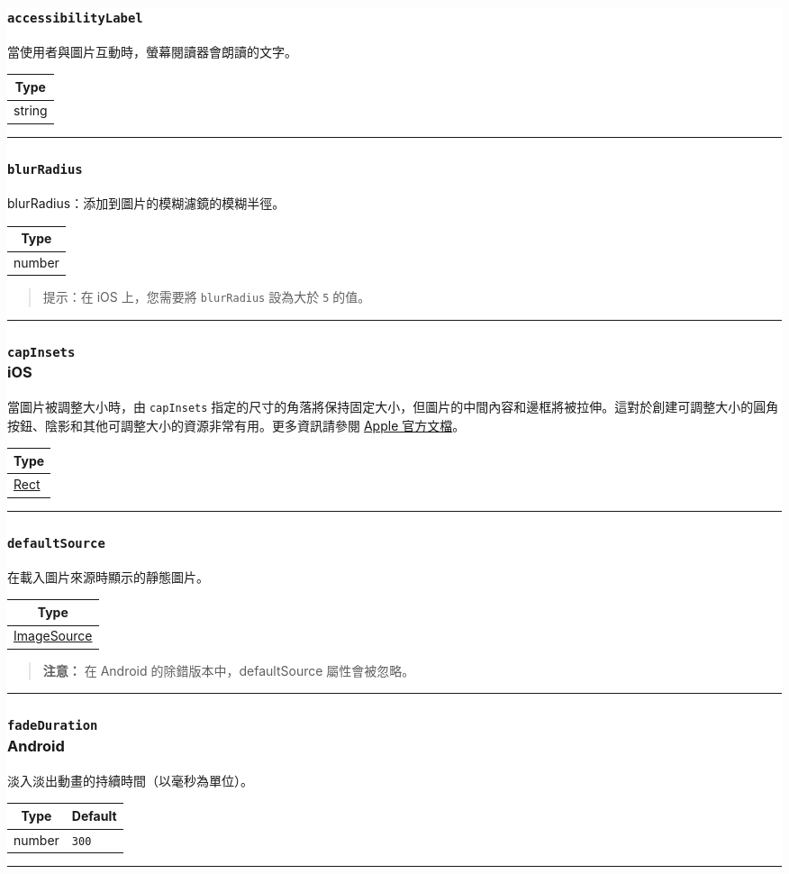 ### `accessibilityLabel`

當使用者與圖片互動時，螢幕閱讀器會朗讀的文字。

| Type   |
| ------ |
| string |

---

### `blurRadius`

blurRadius：添加到圖片的模糊濾鏡的模糊半徑。

| Type   |
| ------ |
| number |

> 提示：在 iOS 上，您需要將 `blurRadius` 設為大於 `5` 的值。

---

### `capInsets` <div class="label ios">iOS</div>

當圖片被調整大小時，由 `capInsets` 指定的尺寸的角落將保持固定大小，但圖片的中間內容和邊框將被拉伸。這對於創建可調整大小的圓角按鈕、陰影和其他可調整大小的資源非常有用。更多資訊請參閱 [Apple 官方文檔](https://developer.apple.com/library/ios/documentation/UIKit/Reference/UIImage_Class/index.html#//apple_ref/occ/instm/UIImage/resizableImageWithCapInsets)。

| Type         |
| ------------ |
| [Rect](rect) |

---

### `defaultSource`

在載入圖片來源時顯示的靜態圖片。

| Type                             |
| -------------------------------- |
| [ImageSource](image#imagesource) |

> **注意：** 在 Android 的除錯版本中，defaultSource 屬性會被忽略。

---

### `fadeDuration` <div class="label android">Android</div>

淡入淡出動畫的持續時間（以毫秒為單位）。

| Type   | Default |
| ------ | ------- |
| number | `300`   |

---